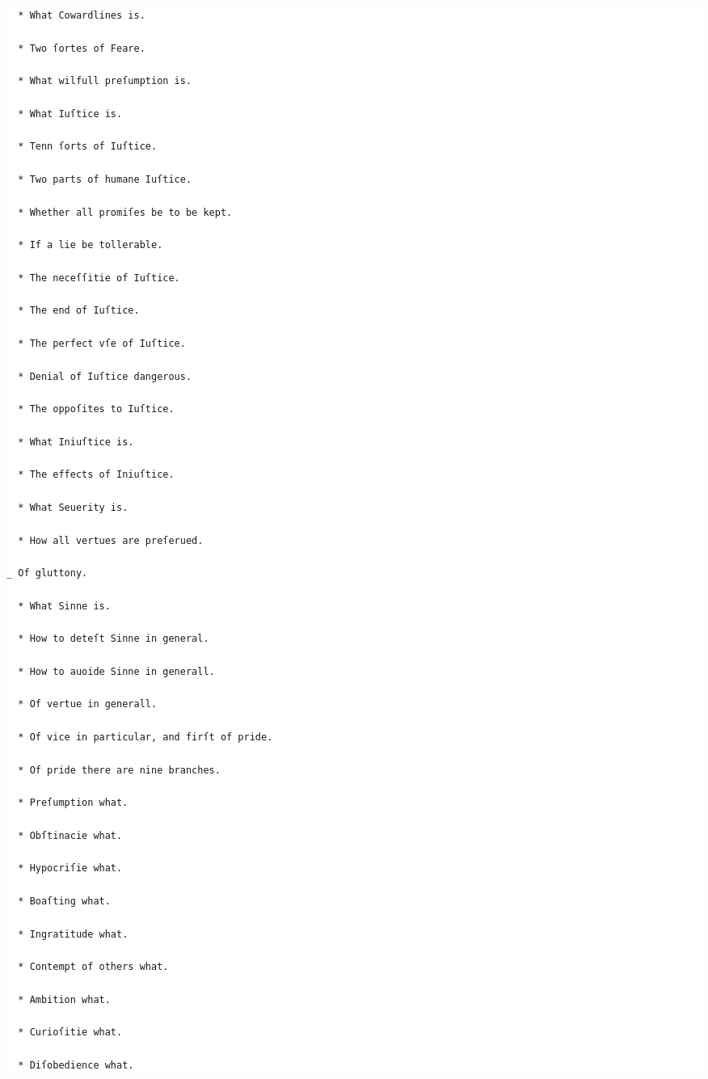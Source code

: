       * What Cowardlines is.

      * Two ſortes of Feare.

      * What wilfull preſumption is.

      * What Iuſtice is.

      * Tenn ſorts of Iuſtice.

      * Two parts of humane Iuſtice.

      * Whether all promiſes be to be kept.

      * If a lie be tollerable.

      * The neceſſitie of Iuſtice.

      * The end of Iuſtice.

      * The perfect vſe of Iuſtice.

      * Denial of Iuſtice dangerous.

      * The oppoſites to Iuſtice.

      * What Iniuſtice is.

      * The effects of Iniuſtice.

      * What Seuerity is.

      * How all vertues are preſerued.

    _ Of gluttony.

      * What Sinne is.

      * How to deteſt Sinne in general.

      * How to auoide Sinne in generall.

      * Of vertue in generall.

      * Of vice in particular, and firſt of pride.

      * Of pride there are nine branches.

      * Preſumption what.

      * Obſtinacie what.

      * Hypocriſie what.

      * Boaſting what.

      * Ingratitude what.

      * Contempt of others what.

      * Ambition what.

      * Curioſitie what.

      * Diſobedience what.
